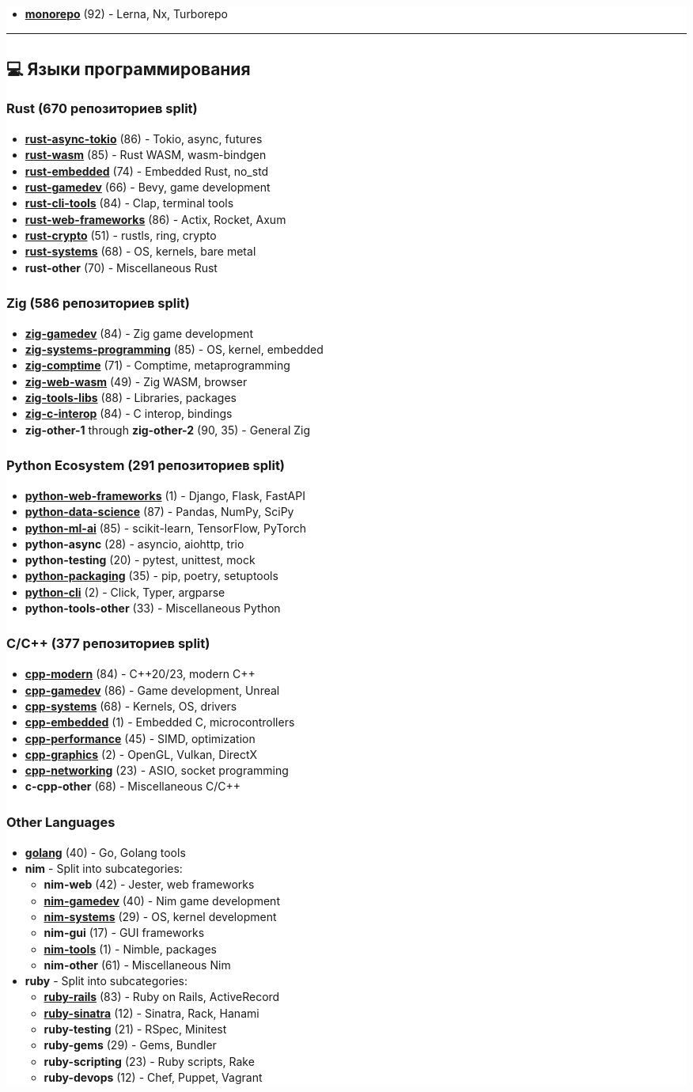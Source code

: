 - [**monorepo**](categories/monorepo.md) (92) - Lerna, Nx, Turborepo

---

## 💻 Языки программирования

### Rust (670 репозиториев split)
- [**rust-async-tokio**](categories/rust-async-tokio.md) (86) - Tokio, async, futures
- [**rust-wasm**](categories/rust-wasm.md) (85) - Rust WASM, wasm-bindgen
- [**rust-embedded**](categories/rust-embedded.md) (74) - Embedded Rust, no_std
- [**rust-gamedev**](categories/rust-gamedev.md) (66) - Bevy, game development
- [**rust-cli-tools**](categories/rust-cli-tools.md) (84) - Clap, terminal tools
- [**rust-web-frameworks**](categories/rust-web-frameworks.md) (86) - Actix, Rocket, Axum
- [**rust-crypto**](categories/rust-crypto.md) (51) - rustls, ring, crypto
- [**rust-systems**](categories/rust-systems.md) (68) - OS, kernels, bare metal
- **rust-other** (70) - Miscellaneous Rust

### Zig (586 репозиториев split)
- [**zig-gamedev**](categories/zig-gamedev.md) (84) - Zig game development
- [**zig-systems-programming**](categories/zig-systems-programming.md) (85) - OS, kernel, embedded
- [**zig-comptime**](categories/zig-comptime.md) (71) - Comptime, metaprogramming
- [**zig-web-wasm**](categories/zig-web-wasm.md) (49) - Zig WASM, browser
- [**zig-tools-libs**](categories/zig-tools-libs.md) (88) - Libraries, packages
- [**zig-c-interop**](categories/zig-c-interop.md) (84) - C interop, bindings
- **zig-other-1** through **zig-other-2** (90, 35) - General Zig

### Python Ecosystem (291 репозиториев split)
- [**python-web-frameworks**](categories/python-web-frameworks.md) (1) - Django, Flask, FastAPI
- [**python-data-science**](categories/python-data-science.md) (87) - Pandas, NumPy, SciPy
- [**python-ml-ai**](categories/python-ml-ai.md) (85) - scikit-learn, TensorFlow, PyTorch
- **python-async** (28) - asyncio, aiohttp, trio
- **python-testing** (20) - pytest, unittest, mock
- [**python-packaging**](categories/python-packaging.md) (35) - pip, poetry, setuptools
- [**python-cli**](categories/python-cli.md) (2) - Click, Typer, argparse
- **python-tools-other** (33) - Miscellaneous Python

### C/C++ (377 репозиториев split)
- [**cpp-modern**](categories/cpp-modern.md) (84) - C++20/23, modern C++
- [**cpp-gamedev**](categories/cpp-gamedev.md) (86) - Game development, Unreal
- [**cpp-systems**](categories/cpp-systems.md) (68) - Kernels, OS, drivers
- [**cpp-embedded**](categories/cpp-embedded.md) (1) - Embedded C, microcontrollers
- [**cpp-performance**](categories/cpp-performance.md) (45) - SIMD, optimization
- [**cpp-graphics**](categories/cpp-graphics.md) (2) - OpenGL, Vulkan, DirectX
- [**cpp-networking**](categories/cpp-networking.md) (23) - ASIO, socket programming
- **c-cpp-other** (68) - Miscellaneous C/C++

### Other Languages
- [**golang**](categories/golang.md) (40) - Go, Golang tools
- **nim** - Split into subcategories:
  - **nim-web** (42) - Jester, web frameworks
  - [**nim-gamedev**](categories/nim-gamedev.md) (40) - Nim game development
  - [**nim-systems**](categories/nim-systems.md) (29) - OS, kernel development
  - **nim-gui** (17) - GUI frameworks
  - [**nim-tools**](categories/nim-tools.md) (1) - Nimble, packages
  - **nim-other** (61) - Miscellaneous Nim
- **ruby** - Split into subcategories:
  - [**ruby-rails**](categories/ruby-rails.md) (83) - Ruby on Rails, ActiveRecord
  - [**ruby-sinatra**](categories/ruby-sinatra.md) (12) - Sinatra, Rack, Hanami
  - **ruby-testing** (21) - RSpec, Minitest
  - **ruby-gems** (29) - Gems, Bundler
  - **ruby-scripting** (23) - Ruby scripts, Rake
  - **ruby-devops** (12) - Chef, Puppet, Vagrant